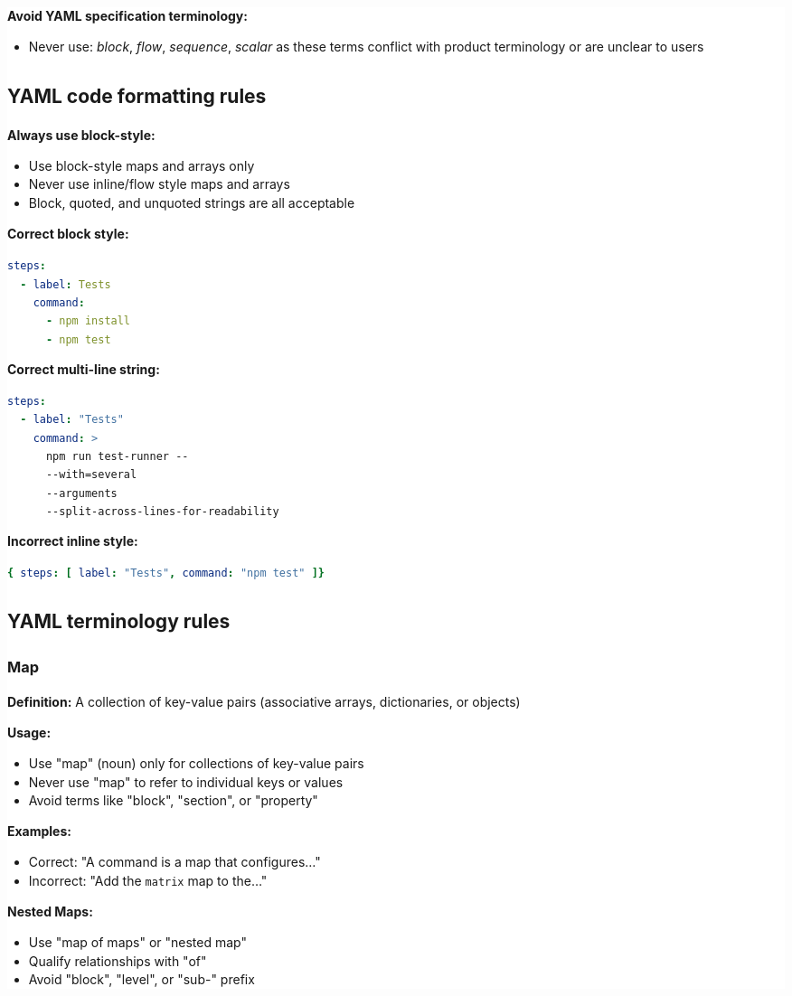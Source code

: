 **Avoid YAML specification terminology:**
- Never use: *block*, *flow*, *sequence*, *scalar* as these terms conflict with product terminology or are unclear to users

## YAML code formatting rules

**Always use block-style:**
- Use block-style maps and arrays only
- Never use inline/flow style maps and arrays
- Block, quoted, and unquoted strings are all acceptable

**Correct block style:**
```yaml
steps:
  - label: Tests
    command:
      - npm install
      - npm test
```

**Correct multi-line string:**
```yaml
steps:
  - label: "Tests"
    command: >
      npm run test-runner --
      --with=several
      --arguments
      --split-across-lines-for-readability
```

**Incorrect inline style:**
```yaml
{ steps: [ label: "Tests", command: "npm test" ]}
```

## YAML terminology rules

### Map
**Definition:** A collection of key-value pairs (associative arrays, dictionaries, or objects)

**Usage:**
- Use "map" (noun) only for collections of key-value pairs
- Never use "map" to refer to individual keys or values
- Avoid terms like "block", "section", or "property"

**Examples:**
- Correct: "A command is a map that configures…"
- Incorrect: "Add the `matrix` map to the…"

**Nested Maps:**
- Use "map of maps" or "nested map"
- Qualify relationships with "of"
- Avoid "block", "level", or "sub-" prefix
